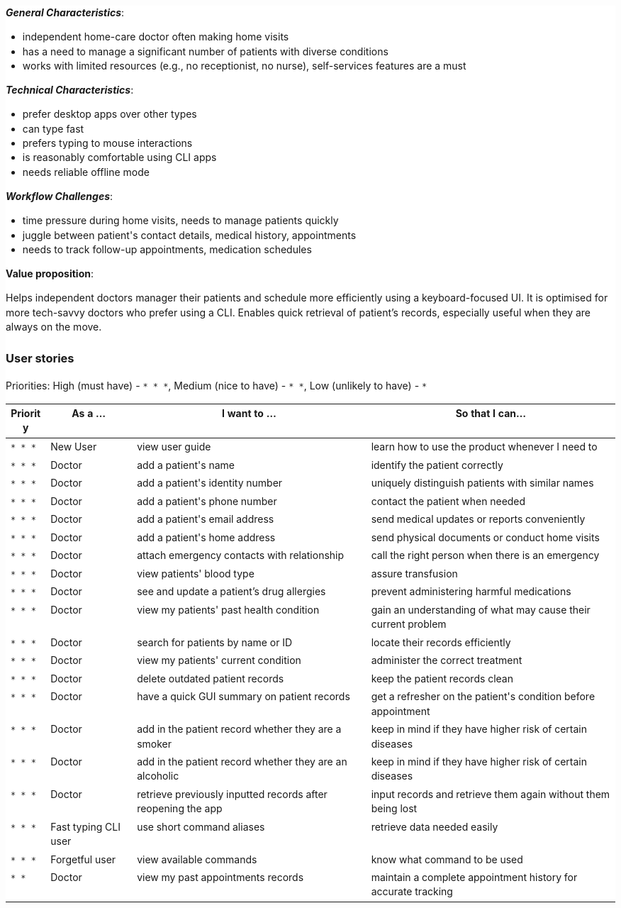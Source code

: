 ***General Characteristics***:

* independent home-care doctor often making home visits
* has a need to manage a significant number of patients with diverse conditions
* works with limited resources (e.g., no receptionist, no nurse), self-services features are a must

***Technical Characteristics***:
* prefer desktop apps over other types
* can type fast
* prefers typing to mouse interactions
* is reasonably comfortable using CLI apps
* needs reliable offline mode

***Workflow Challenges***:
* time pressure during home visits, needs to manage patients quickly
* juggle between patient's contact details, medical history, appointments
* needs to track follow-up appointments, medication schedules

**Value proposition**:

Helps independent doctors manager their patients and schedule more efficiently using a keyboard-focused UI.
It is optimised for more tech-savvy doctors who prefer using a CLI.
Enables quick retrieval of patient’s records, especially useful when they are always on the move.


### User stories

Priorities: High (must have) - `* * *`, Medium (nice to have) - `* *`, Low (unlikely to have) - `*`

| Priority   | As a …​              | I want to …​                                                 | So that I can…​                                                      |
|------------|----------------------|--------------------------------------------------------------|----------------------------------------------------------------------|
| `* * *`    | New User             | view user guide                                              | learn how to use the product whenever I need to                      |
| `* * *`    | Doctor               | add a patient's name                                         | identify the patient correctly                                       |
| `* * *`    | Doctor               | add a patient's identity number                              | uniquely distinguish patients with similar names                     |
| `* * *`    | Doctor               | add a patient's phone number                                 | contact the patient when needed                                      |
| `* * *`    | Doctor               | add a patient's email address                                | send medical updates or reports conveniently                         |
| `* * *`    | Doctor               | add a patient's home address                                 | send physical documents or conduct home visits                       |
| `* * *`    | Doctor               | attach emergency contacts with relationship                  | call the right person when there is an emergency                     |
| `* * *`    | Doctor               | view patients' blood type                                    | assure transfusion                                                   |
| `* * *`    | Doctor               | see and update a patient’s drug allergies                    | prevent administering harmful medications                            |
| `* * *`    | Doctor               | view my patients' past health condition                      | gain an understanding of what may cause their current problem        |
| `* * *`    | Doctor               | search for patients by name or ID                            | locate their records efficiently                                     |
| `* * *`    | Doctor               | view my patients' current condition                          | administer the correct treatment                                     |
| `* * *`    | Doctor               | delete outdated patient records                              | keep the patient records clean                                       |
| `* * *`    | Doctor               | have a quick GUI summary on patient records                  | get a refresher on the patient's condition before appointment        |
| `* * *`    | Doctor               | add in the patient record whether they are a smoker          | keep in mind if they have higher risk of certain diseases            |
| `* * *`    | Doctor               | add in the patient record whether they are an alcoholic      | keep in mind if they have higher risk of certain diseases            |
| `* * *`    | Doctor               | retrieve previously inputted records after reopening the app | input records and retrieve them again without them being lost        |
| `* * *`    | Fast typing CLI user | use short command aliases                                    | retrieve data needed easily                                          |
| `* * *`    | Forgetful user       | view available commands                                      | know what command to be used                                         |
| `* *`      | Doctor               | view my past appointments records                            | maintain a complete appointment history for accurate tracking        |